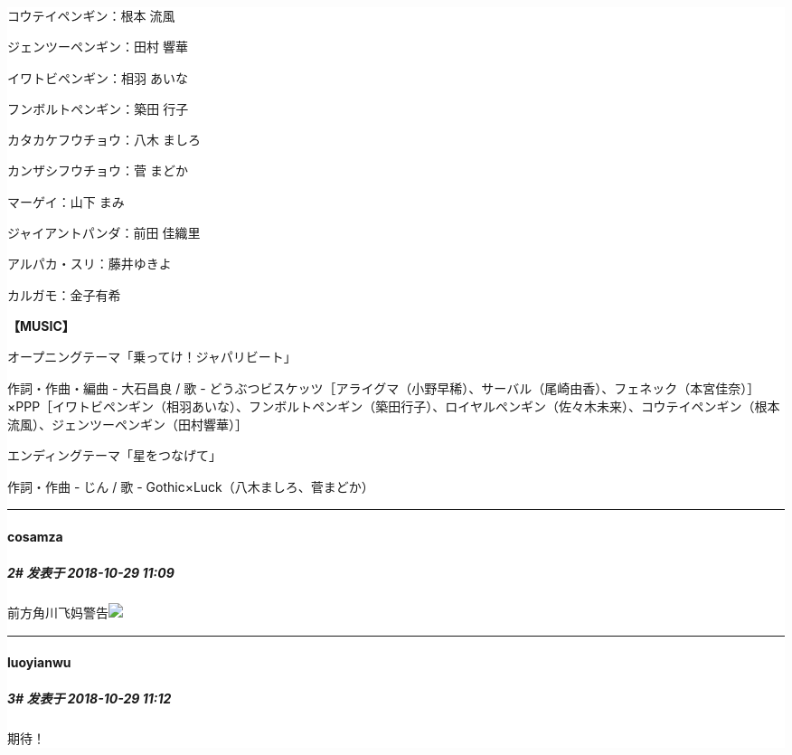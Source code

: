 コウテイペンギン：根本 流風

ジェンツーペンギン：田村 響華

イワトビペンギン：相羽 あいな

フンボルトペンギン：築田 行子

カタカケフウチョウ：八木 ましろ

カンザシフウチョウ：菅 まどか

マーゲイ：山下 まみ

ジャイアントパンダ：前田 佳織里

アルパカ・スリ：藤井ゆきよ

カルガモ：金子有希

<strong>【MUSIC】</strong>

オープニングテーマ「乗ってけ！ジャパリビート」

作詞・作曲・編曲 - 大石昌良 / 歌 - どうぶつビスケッツ［アライグマ（小野早稀）、サーバル（尾崎由香）、フェネック（本宮佳奈）］×PPP［イワトビペンギン（相羽あいな）、フンボルトペンギン（築田行子）、ロイヤルペンギン（佐々木未来）、コウテイペンギン（根本流風）、ジェンツーペンギン（田村響華）］

エンディングテーマ「星をつなげて」

作詞・作曲 - じん / 歌 - Gothic×Luck（八木ましろ、菅まどか）







*****

####  cosamza  
##### 2#       发表于 2018-10-29 11:09




前方角川飞妈警告<img src="https://static.saraba1st.com/image/smiley/face2017/067.png" referrerpolicy="no-referrer">







*****

####  luoyianwu  
##### 3#       发表于 2018-10-29 11:12




期待！





